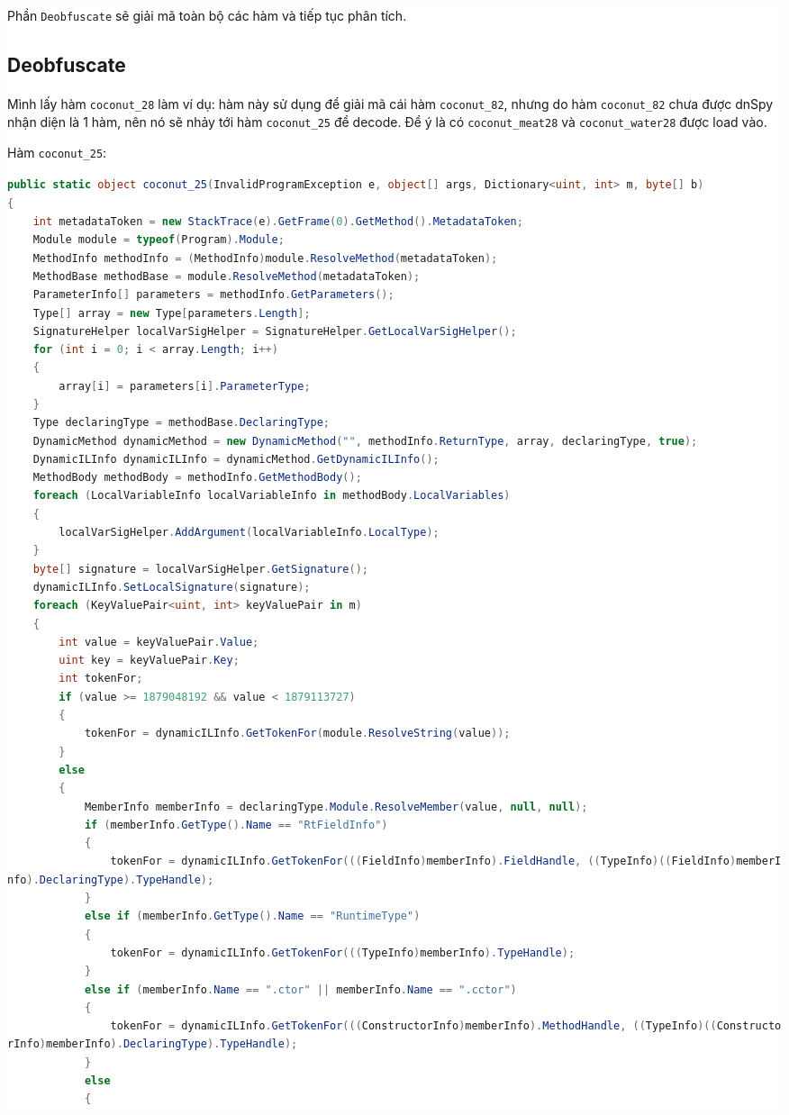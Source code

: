 Phần `Deobfuscate` sẽ giải mã toàn bộ các hàm và tiếp tục phân tích.

## Deobfuscate

Mình lấy hàm `coconut_28` làm ví dụ: hàm này sử dụng để giải mã cái hàm `coconut_82`, nhưng do hàm `coconut_82` chưa được dnSpy nhận diện là 1 hàm, nên nó sẽ nhảy tới hàm `coconut_25` để decode. Để ý là có `coconut_meat28` và `coconut_water28` được load vào.

Hàm `coconut_25`:

```c#
public static object coconut_25(InvalidProgramException e, object[] args, Dictionary<uint, int> m, byte[] b)
{
	int metadataToken = new StackTrace(e).GetFrame(0).GetMethod().MetadataToken;
	Module module = typeof(Program).Module;
	MethodInfo methodInfo = (MethodInfo)module.ResolveMethod(metadataToken);
	MethodBase methodBase = module.ResolveMethod(metadataToken);
	ParameterInfo[] parameters = methodInfo.GetParameters();
	Type[] array = new Type[parameters.Length];
	SignatureHelper localVarSigHelper = SignatureHelper.GetLocalVarSigHelper();
	for (int i = 0; i < array.Length; i++)
	{
		array[i] = parameters[i].ParameterType;
	}
	Type declaringType = methodBase.DeclaringType;
	DynamicMethod dynamicMethod = new DynamicMethod("", methodInfo.ReturnType, array, declaringType, true);
	DynamicILInfo dynamicILInfo = dynamicMethod.GetDynamicILInfo();
	MethodBody methodBody = methodInfo.GetMethodBody();
	foreach (LocalVariableInfo localVariableInfo in methodBody.LocalVariables)
	{
		localVarSigHelper.AddArgument(localVariableInfo.LocalType);
	}
	byte[] signature = localVarSigHelper.GetSignature();
	dynamicILInfo.SetLocalSignature(signature);
	foreach (KeyValuePair<uint, int> keyValuePair in m)
	{
		int value = keyValuePair.Value;
		uint key = keyValuePair.Key;
		int tokenFor;
		if (value >= 1879048192 && value < 1879113727)
		{
			tokenFor = dynamicILInfo.GetTokenFor(module.ResolveString(value));
		}
		else
		{
			MemberInfo memberInfo = declaringType.Module.ResolveMember(value, null, null);
			if (memberInfo.GetType().Name == "RtFieldInfo")
			{
				tokenFor = dynamicILInfo.GetTokenFor(((FieldInfo)memberInfo).FieldHandle, ((TypeInfo)((FieldInfo)memberInfo).DeclaringType).TypeHandle);
			}
			else if (memberInfo.GetType().Name == "RuntimeType")
			{
				tokenFor = dynamicILInfo.GetTokenFor(((TypeInfo)memberInfo).TypeHandle);
			}
			else if (memberInfo.Name == ".ctor" || memberInfo.Name == ".cctor")
			{
                tokenFor = dynamicILInfo.GetTokenFor(((ConstructorInfo)memberInfo).MethodHandle, ((TypeInfo)((ConstructorInfo)memberInfo).DeclaringType).TypeHandle);
			}
			else
			{
```